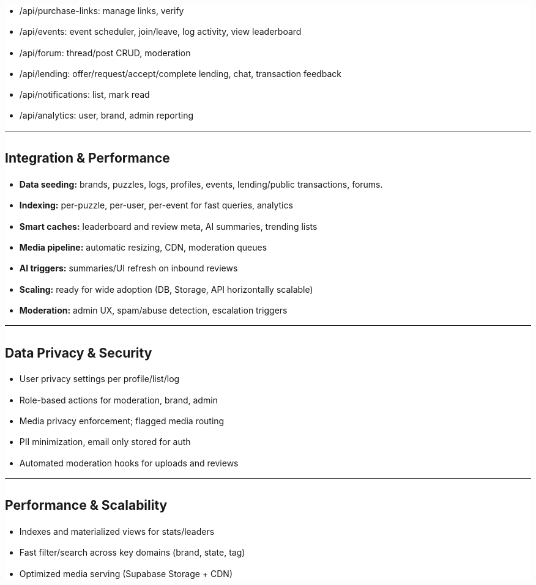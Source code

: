 - /api/purchase-links: manage links, verify

- /api/events: event scheduler, join/leave, log activity, view
  leaderboard

- /api/forum: thread/post CRUD, moderation

- /api/lending: offer/request/accept/complete lending, chat, transaction
  feedback

- /api/notifications: list, mark read

- /api/analytics: user, brand, admin reporting

------------------------------------------------------------------------

## Integration & Performance

- **Data seeding:** brands, puzzles, logs, profiles, events,
  lending/public transactions, forums.

- **Indexing:** per-puzzle, per-user, per-event for fast queries,
  analytics

- **Smart caches:** leaderboard and review meta, AI summaries, trending
  lists

- **Media pipeline:** automatic resizing, CDN, moderation queues

- **AI triggers:** summaries/UI refresh on inbound reviews

- **Scaling:** ready for wide adoption (DB, Storage, API horizontally
  scalable)

- **Moderation:** admin UX, spam/abuse detection, escalation triggers

------------------------------------------------------------------------

## Data Privacy & Security

- User privacy settings per profile/list/log

- Role-based actions for moderation, brand, admin

- Media privacy enforcement; flagged media routing

- PII minimization, email only stored for auth

- Automated moderation hooks for uploads and reviews

------------------------------------------------------------------------

## Performance & Scalability

- Indexes and materialized views for stats/leaders

- Fast filter/search across key domains (brand, state, tag)

- Optimized media serving (Supabase Storage + CDN)
